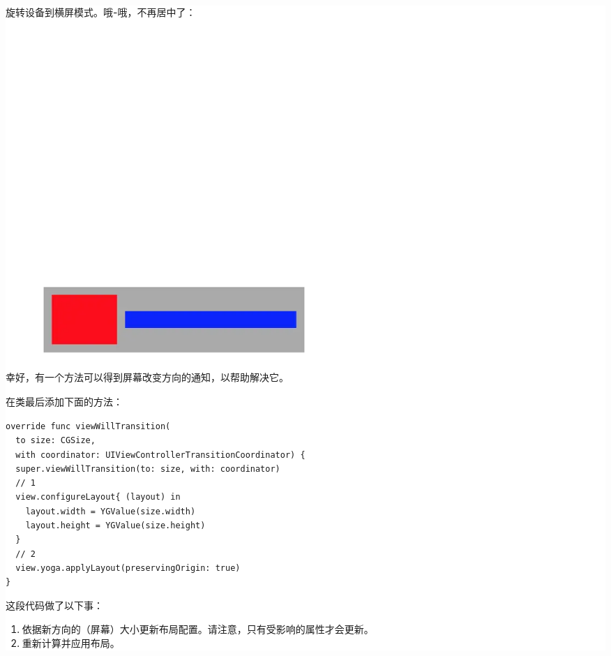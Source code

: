 旋转设备到横屏模式。哦-哦，不再居中了：![tryout_landscape_1](/assets/postAssets/2018/tryout_landscape_1-6c6b0e688952002f795522cd3c6a4772cfe890ff9f47c23f3a3bb3bcacd76da3.webp)  

幸好，有一个方法可以得到屏幕改变方向的通知，以帮助解决它。  

在类最后添加下面的方法：  

```  
override func viewWillTransition(  
  to size: CGSize,  
  with coordinator: UIViewControllerTransitionCoordinator) {  
  super.viewWillTransition(to: size, with: coordinator)  
  // 1  
  view.configureLayout{ (layout) in  
    layout.width = YGValue(size.width)  
    layout.height = YGValue(size.height)  
  }  
  // 2  
  view.yoga.applyLayout(preservingOrigin: true)  
}  
```  

这段代码做了以下事：  

1. 依据新方向的（屏幕）大小更新布局配置。请注意，只有受影响的属性才会更新。  
2. 重新计算并应用布局。  
